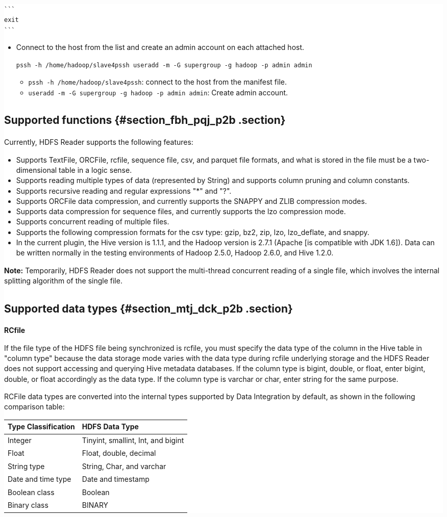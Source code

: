     ```
    exit
    ```

-   Connect to the host from the list and create an admin account on each attached host.

    ```
    pssh -h /home/hadoop/slave4pssh useradd -m -G supergroup -g hadoop -p admin admin
    ```

    -   `pssh -h /home/hadoop/slave4pssh`: connect to the host from the manifest file.
    -   `useradd -m -G supergroup -g hadoop -p admin admin`: Create admin account.

## Supported functions {#section_fbh_pqj_p2b .section}

Currently, HDFS Reader supports the following features:

-   Supports TextFile, ORCFile, rcfile, sequence file, csv, and parquet file formats, and what is stored in the file must be a two-dimensional table in a logic sense.
-   Supports reading multiple types of data \(represented by String\) and supports column pruning and column constants.
-   Supports recursive reading and regular expressions "\*" and "?".
-   Supports ORCFile data compression, and currently supports the SNAPPY and ZLIB compression modes.
-   Supports data compression for sequence files, and currently supports the lzo compression mode.
-   Supports concurrent reading of multiple files.
-   Supports the following compression formats for the csv type: gzip, bz2, zip, lzo, lzo\_deflate, and snappy.
-   In the current plugin, the Hive version is 1.1.1, and the Hadoop version is 2.7.1 \(Apache \[is compatible with JDK 1.6\]\). Data can be written normally in the testing environments of Hadoop 2.5.0, Hadoop 2.6.0, and Hive 1.2.0.

**Note:** Temporarily, HDFS Reader does not support the multi-thread concurrent reading of a single file, which involves the internal splitting algorithm of the single file.

## Supported data types {#section_mtj_dck_p2b .section}

**RCfile**

If the file type of the HDFS file being synchronized is rcfile, you must specify the data type of the column in the Hive table in "column type" because the data storage mode varies with the data type during rcfile underlying storage and the HDFS Reader does not support accessing and querying Hive metadata databases. If the column type is bigint, double, or float, enter bigint, double, or float accordingly as the data type. If the column type is varchar or char, enter string for the same purpose.

RCFile data types are converted into the internal types supported by Data Integration by default, as shown in the following comparison table:

|Type Classification|HDFS Data Type|
|:------------------|:-------------|
|Integer|Tinyint, smallint, Int, and bigint|
|Float|Float, double, decimal|
|String type|String, Char, and varchar|
|Date and time type|Date and timestamp|
|Boolean class|Boolean|
|Binary class|BINARY|
